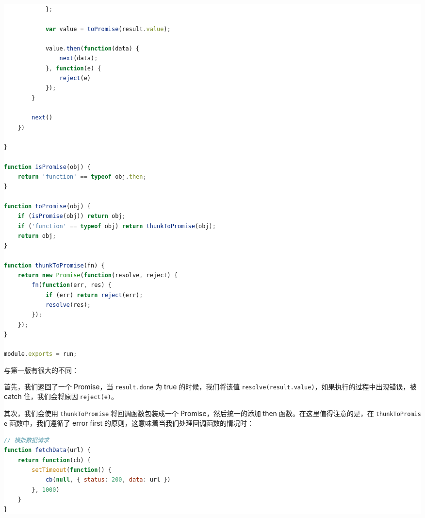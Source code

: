 ```javascript
            };

            var value = toPromise(result.value);

            value.then(function(data) {
                next(data);
            }, function(e) {
                reject(e)
            });
        }

        next()
    })

}

function isPromise(obj) {
    return 'function' == typeof obj.then;
}

function toPromise(obj) {
    if (isPromise(obj)) return obj;
    if ('function' == typeof obj) return thunkToPromise(obj);
    return obj;
}

function thunkToPromise(fn) {
    return new Promise(function(resolve, reject) {
        fn(function(err, res) {
            if (err) return reject(err);
            resolve(res);
        });
    });
}

module.exports = run;
```

与第一版有很大的不同：

首先，我们返回了一个 Promise，当 `result.done` 为 true 的时候，我们将该值 `resolve(result.value)`，如果执行的过程中出现错误，被 catch 住，我们会将原因 `reject(e)`。

其次，我们会使用 `thunkToPromise` 将回调函数包装成一个 Promise，然后统一的添加 then 函数。在这里值得注意的是，在 `thunkToPromise` 函数中，我们遵循了 error first 的原则，这意味着当我们处理回调函数的情况时：

```javascript
// 模拟数据请求
function fetchData(url) {
    return function(cb) {
        setTimeout(function() {
            cb(null, { status: 200, data: url })
        }, 1000)
    }
}
```
